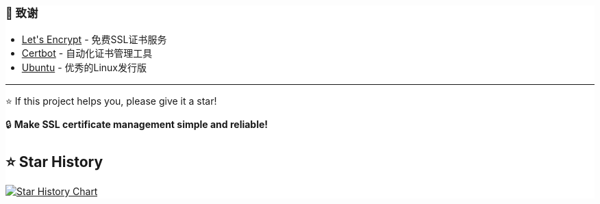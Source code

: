 ### 🙏 致谢

- [Let's Encrypt](https://letsencrypt.org/) - 免费SSL证书服务
- [Certbot](https://certbot.eff.org/) - 自动化证书管理工具
- [Ubuntu](https://ubuntu.com/) - 优秀的Linux发行版

---

⭐ If this project helps you, please give it a star!

🔒 **Make SSL certificate management simple and reliable!**



## ⭐ Star History

[![Star History Chart](https://api.star-history.com/svg?repos=lovisnd/ssl-auto-renew&type=Date)](https://www.star-history.com/#lovisnd/ssl-auto-renew&Date)
